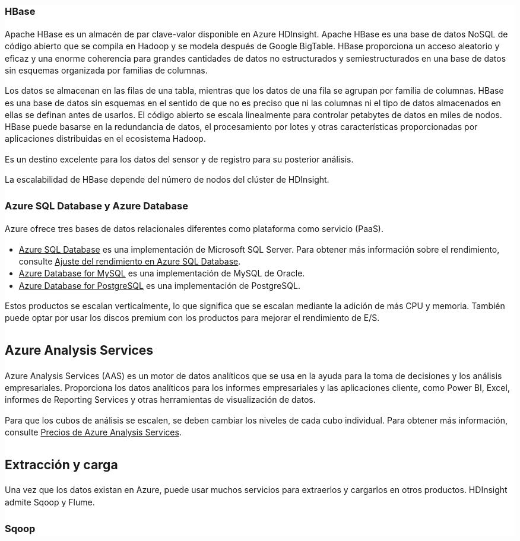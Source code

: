 ### <a name="hbase"></a>HBase

Apache HBase es un almacén de par clave-valor disponible en Azure HDInsight.  Apache HBase es una base de datos NoSQL de código abierto que se compila en Hadoop y se modela después de Google BigTable. HBase proporciona un acceso aleatorio y eficaz y una enorme coherencia para grandes cantidades de datos no estructurados y semiestructurados en una base de datos sin esquemas organizada por familias de columnas.

Los datos se almacenan en las filas de una tabla, mientras que los datos de una fila se agrupan por familia de columnas. HBase es una base de datos sin esquemas en el sentido de que no es preciso que ni las columnas ni el tipo de datos almacenados en ellas se definan antes de usarlos. El código abierto se escala linealmente para controlar petabytes de datos en miles de nodos. HBase puede basarse en la redundancia de datos, el procesamiento por lotes y otras características proporcionadas por aplicaciones distribuidas en el ecosistema Hadoop.   

Es un destino excelente para los datos del sensor y de registro para su posterior análisis.

La escalabilidad de HBase depende del número de nodos del clúster de HDInsight.

### <a name="azure-sql-database-and-azure-database"></a>Azure SQL Database y Azure Database

Azure ofrece tres bases de datos relacionales diferentes como plataforma como servicio (PaaS).

* [Azure SQL Database](../../sql-database/sql-database-technical-overview.md) es una implementación de Microsoft SQL Server. Para obtener más información sobre el rendimiento, consulte [Ajuste del rendimiento en Azure SQL Database](../../sql-database/sql-database-performance-guidance.md).
* [Azure Database for MySQL](../../mysql/overview.md) es una implementación de MySQL de Oracle.
* [Azure Database for PostgreSQL](../../postgresql/quickstart-create-server-database-portal.md) es una implementación de PostgreSQL.

Estos productos se escalan verticalmente, lo que significa que se escalan mediante la adición de más CPU y memoria.  También puede optar por usar los discos premium con los productos para mejorar el rendimiento de E/S.

## <a name="azure-analysis-services"></a>Azure Analysis Services 

Azure Analysis Services (AAS) es un motor de datos analíticos que se usa en la ayuda para la toma de decisiones y los análisis empresariales. Proporciona los datos analíticos para los informes empresariales y las aplicaciones cliente, como Power BI, Excel, informes de Reporting Services y otras herramientas de visualización de datos.

Para que los cubos de análisis se escalen, se deben cambiar los niveles de cada cubo individual.  Para obtener más información, consulte [Precios de Azure Analysis Services](https://azure.microsoft.com/pricing/details/analysis-services/).

## <a name="extract-and-load"></a>Extracción y carga

Una vez que los datos existan en Azure, puede usar muchos servicios para extraerlos y cargarlos en otros productos.  HDInsight admite Sqoop y Flume. 

### <a name="sqoop"></a>Sqoop
